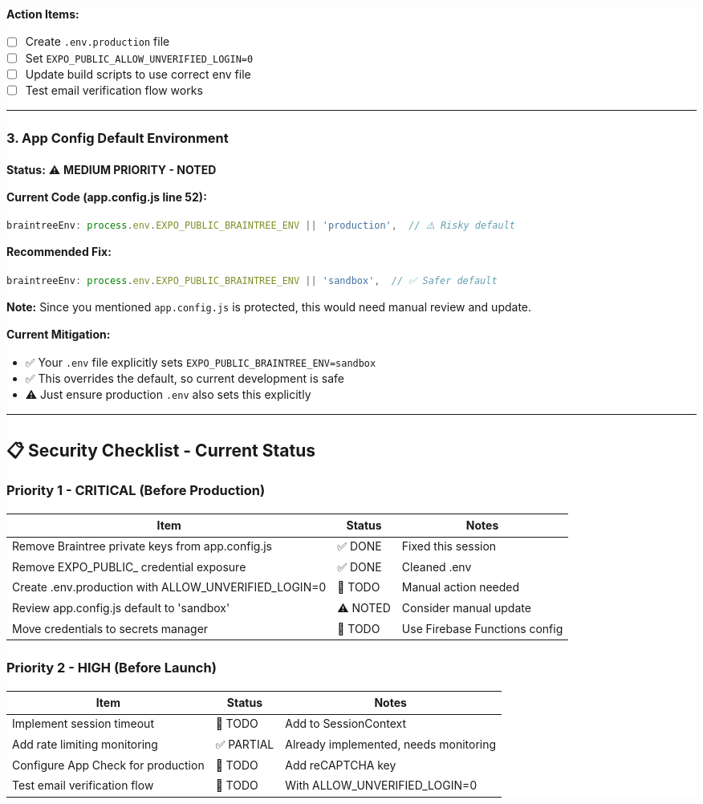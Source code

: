 **Action Items:**
- [ ] Create `.env.production` file
- [ ] Set `EXPO_PUBLIC_ALLOW_UNVERIFIED_LOGIN=0`
- [ ] Update build scripts to use correct env file
- [ ] Test email verification flow works

---

### 3. App Config Default Environment
**Status:** ⚠️ **MEDIUM PRIORITY - NOTED**

**Current Code (app.config.js line 52):**
```javascript
braintreeEnv: process.env.EXPO_PUBLIC_BRAINTREE_ENV || 'production',  // ⚠️ Risky default
```

**Recommended Fix:**
```javascript
braintreeEnv: process.env.EXPO_PUBLIC_BRAINTREE_ENV || 'sandbox',  // ✅ Safer default
```

**Note:** Since you mentioned `app.config.js` is protected, this would need manual review and update.

**Current Mitigation:**
- ✅ Your `.env` file explicitly sets `EXPO_PUBLIC_BRAINTREE_ENV=sandbox`
- ✅ This overrides the default, so current development is safe
- ⚠️ Just ensure production `.env` also sets this explicitly

---

## 📋 Security Checklist - Current Status

### Priority 1 - CRITICAL (Before Production)

| Item | Status | Notes |
|------|--------|-------|
| Remove Braintree private keys from app.config.js | ✅ DONE | Fixed this session |
| Remove EXPO_PUBLIC_ credential exposure | ✅ DONE | Cleaned .env |
| Create .env.production with ALLOW_UNVERIFIED_LOGIN=0 | 🔴 TODO | Manual action needed |
| Review app.config.js default to 'sandbox' | ⚠️ NOTED | Consider manual update |
| Move credentials to secrets manager | 🔴 TODO | Use Firebase Functions config |

### Priority 2 - HIGH (Before Launch)

| Item | Status | Notes |
|------|--------|-------|
| Implement session timeout | 📝 TODO | Add to SessionContext |
| Add rate limiting monitoring | ✅ PARTIAL | Already implemented, needs monitoring |
| Configure App Check for production | 📝 TODO | Add reCAPTCHA key |
| Test email verification flow | 📝 TODO | With ALLOW_UNVERIFIED_LOGIN=0 |
